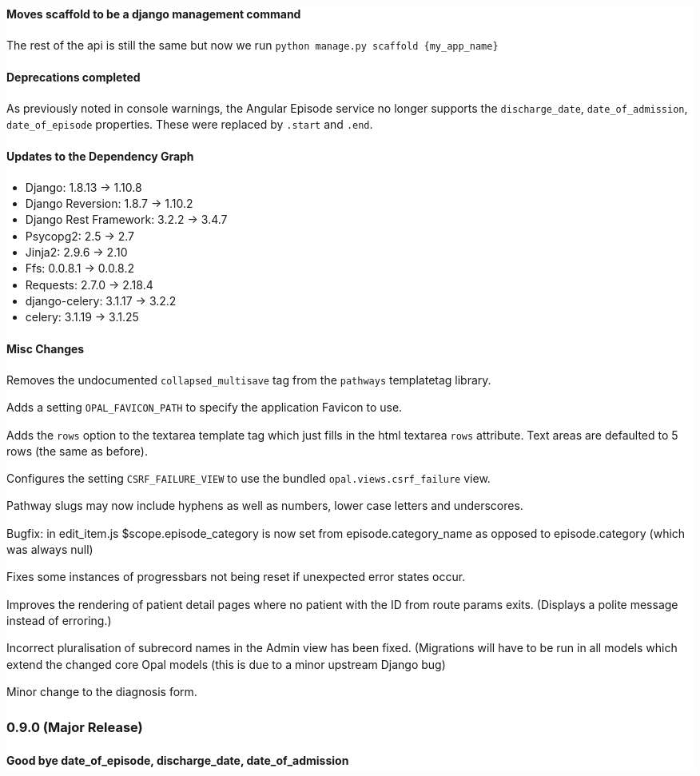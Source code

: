 #### Moves scaffold to be a django management command

The rest of the api is still the same but now
we run `python manage.py scaffold {my_app_name}`

#### Deprecations completed

As previously noted in console warnings, the Angular Episode service no longer
supports the `discharge_date`, `date_of_admission`, `date_of_episode` properties.
These were replaced by `.start` and `.end`.

#### Updates to the Dependency Graph

* Django: 1.8.13 -> 1.10.8
* Django Reversion: 1.8.7 -> 1.10.2
* Django Rest Framework: 3.2.2 -> 3.4.7
* Psycopg2: 2.5 -> 2.7
* Jinja2: 2.9.6 -> 2.10
* Ffs: 0.0.8.1 -> 0.0.8.2
* Requests: 2.7.0 -> 2.18.4
* django-celery: 3.1.17 -> 3.2.2
* celery: 3.1.19 -> 3.1.25

#### Misc Changes

Removes the undocumented `collapsed_multisave` tag from the `pathways` templatetag
library.

Adds a setting `OPAL_FAVICON_PATH` to specify the application Favicon to use.

Adds the `rows` option to the textarea template tag which just fills in the html textarea
`rows` attribute. Text areas are defaulted to 5 rows (the same as before).

Configures the setting `CSRF_FAILURE_VIEW` to use the bundled `opal.views.csrf_failure` view.

Pathway slugs may now include hyphens as well as numbers, lower case letters and underscores.

Bugfix: in edit_item.js $scope.episode_category is now set from episode.category_name
as opposed to episode.category (which was always null)

Fixes some instances of progressbars not being reset if unexpected error states
occur.

Improves the rendering of patient detail pages where no patient with the ID from
route params exits. (Displays a polite message instead of erroring.)

Incorrect pluralisation of subrecord names in the Admin view has been fixed. (Migrations
will have to be run in all models which extend the changed core Opal models (this is due
to a minor upstream Django bug)

Minor change to the diagnosis form.

### 0.9.0 (Major Release)

#### Good bye date_of_episode, discharge_date, date_of_admission

